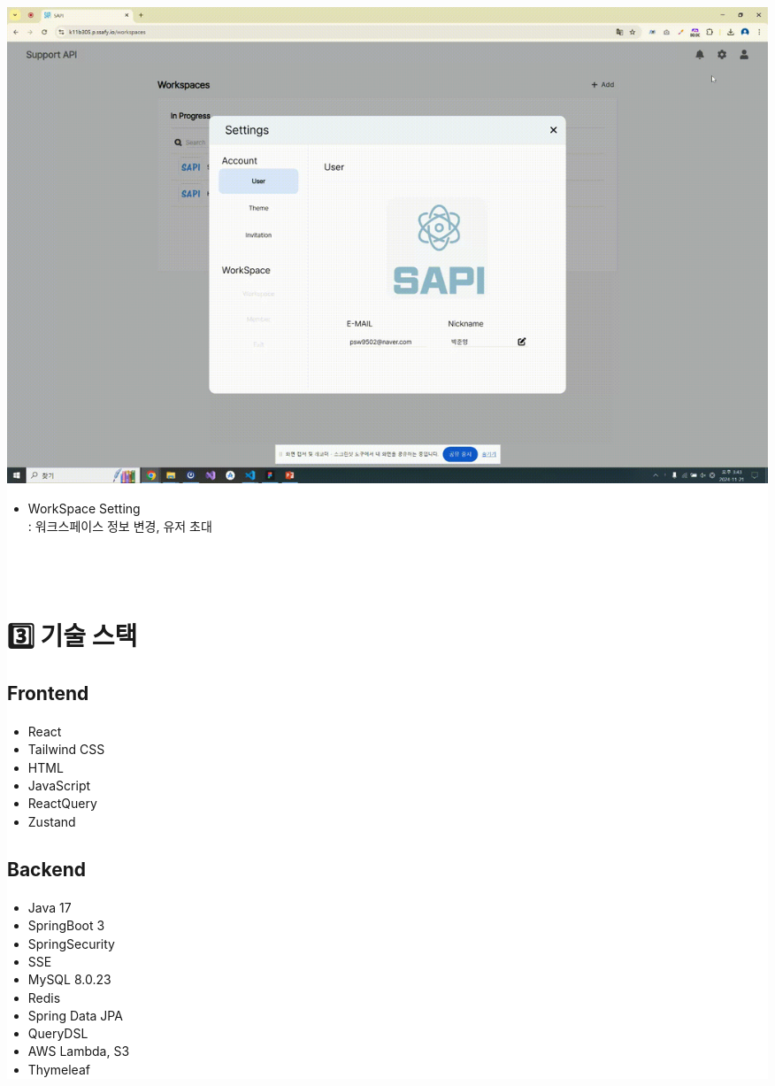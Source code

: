   <img src='./video/setting.gif' alt="" width="">

- WorkSpace Setting   
  : 워크스페이스 정보 변경, 유저 초대
  <img src='./video/Invite.gif' alt="" width="">

</br>  
</br>  

# :three: 기술 스택   

## Frontend
  - React
  - Tailwind CSS
  - HTML
  - JavaScript
  - ReactQuery
  - Zustand

## Backend
  - Java 17
  - SpringBoot 3
  - SpringSecurity
  - SSE
  - MySQL 8.0.23
  - Redis
  - Spring Data JPA
  - QueryDSL
  - AWS Lambda, S3
  - Thymeleaf
